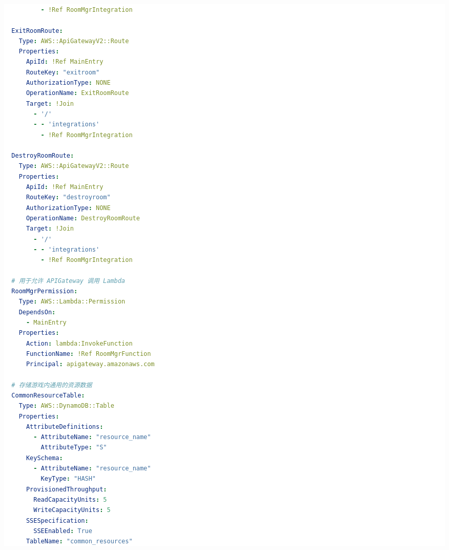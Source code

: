 ```yaml
          - !Ref RoomMgrIntegration

  ExitRoomRoute:
    Type: AWS::ApiGatewayV2::Route
    Properties:
      ApiId: !Ref MainEntry
      RouteKey: "exitroom"
      AuthorizationType: NONE
      OperationName: ExitRoomRoute
      Target: !Join
        - '/'
        - - 'integrations'
          - !Ref RoomMgrIntegration

  DestroyRoomRoute:
    Type: AWS::ApiGatewayV2::Route
    Properties:
      ApiId: !Ref MainEntry
      RouteKey: "destroyroom"
      AuthorizationType: NONE
      OperationName: DestroyRoomRoute
      Target: !Join
        - '/'
        - - 'integrations'
          - !Ref RoomMgrIntegration
  
  # 用于允许 APIGateway 调用 Lambda
  RoomMgrPermission:
    Type: AWS::Lambda::Permission
    DependsOn:
      - MainEntry
    Properties:
      Action: lambda:InvokeFunction
      FunctionName: !Ref RoomMgrFunction
      Principal: apigateway.amazonaws.com

  # 存储游戏内通用的资源数据
  CommonResourceTable:
    Type: AWS::DynamoDB::Table
    Properties:
      AttributeDefinitions:
        - AttributeName: "resource_name"
          AttributeType: "S"
      KeySchema:
        - AttributeName: "resource_name"
          KeyType: "HASH"
      ProvisionedThroughput:
        ReadCapacityUnits: 5
        WriteCapacityUnits: 5
      SSESpecification:
        SSEEnabled: True
      TableName: "common_resources"
```
